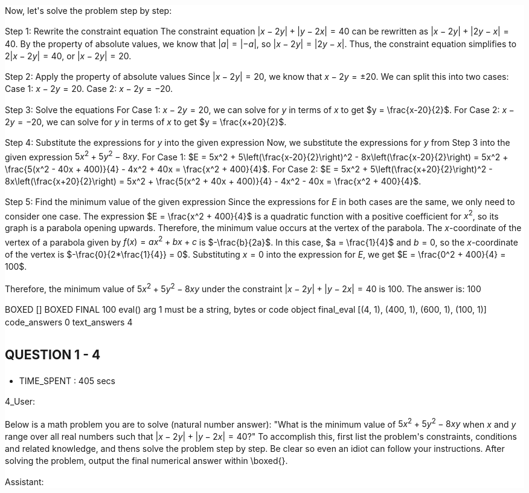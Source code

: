 Now, let's solve the problem step by step:

Step 1: Rewrite the constraint equation
The constraint equation $|x-2y| + |y-2x| = 40$ can be rewritten as $|x-2y| + |2y-x| = 40$. By the property of absolute values, we know that $|a| = |-a|$, so $|x-2y| = |2y-x|$. Thus, the constraint equation simplifies to $2|x-2y| = 40$, or $|x-2y| = 20$.

Step 2: Apply the property of absolute values
Since $|x-2y| = 20$, we know that $x-2y = \pm 20$. We can split this into two cases:
Case 1: $x-2y = 20$.
Case 2: $x-2y = -20$.

Step 3: Solve the equations
For Case 1: $x-2y = 20$, we can solve for $y$ in terms of $x$ to get $y = \frac{x-20}{2}$.
For Case 2: $x-2y = -20$, we can solve for $y$ in terms of $x$ to get $y = \frac{x+20}{2}$.

Step 4: Substitute the expressions for $y$ into the given expression
Now, we substitute the expressions for $y$ from Step 3 into the given expression $5x^2+5y^2-8xy$.
For Case 1: $E = 5x^2 + 5\left(\frac{x-20}{2}\right)^2 - 8x\left(\frac{x-20}{2}\right) = 5x^2 + \frac{5(x^2 - 40x + 400)}{4} - 4x^2 + 40x = \frac{x^2 + 400}{4}$.
For Case 2: $E = 5x^2 + 5\left(\frac{x+20}{2}\right)^2 - 8x\left(\frac{x+20}{2}\right) = 5x^2 + \frac{5(x^2 + 40x + 400)}{4} - 4x^2 - 40x = \frac{x^2 + 400}{4}$.

Step 5: Find the minimum value of the given expression
Since the expressions for $E$ in both cases are the same, we only need to consider one case. The expression $E = \frac{x^2 + 400}{4}$ is a quadratic function with a positive coefficient for $x^2$, so its graph is a parabola opening upwards. Therefore, the minimum value occurs at the vertex of the parabola. The $x$-coordinate of the vertex of a parabola given by $f(x) = ax^2 + bx + c$ is $-\frac{b}{2a}$. In this case, $a = \frac{1}{4}$ and $b = 0$, so the $x$-coordinate of the vertex is $-\frac{0}{2*\frac{1}{4}} = 0$. Substituting $x = 0$ into the expression for $E$, we get $E = \frac{0^2 + 400}{4} = 100$.

Therefore, the minimum value of $5x^2+5y^2-8xy$ under the constraint $|x-2y| + |y-2x| = 40$ is 100.
The answer is: $100$

BOXED []
BOXED FINAL 100
eval() arg 1 must be a string, bytes or code object final_eval
[(4, 1), (400, 1), (600, 1), (100, 1)]
code_answers 0 text_answers 4



## QUESTION 1 - 4 
- TIME_SPENT : 405 secs

4_User:

Below is a math problem you are to solve (natural number answer):
"What is the minimum value of $5x^2+5y^2-8xy$ when $x$ and $y$ range over all real numbers such that $|x-2y| + |y-2x| = 40$?"
To accomplish this, first list the problem's constraints, conditions and related knowledge, and thens solve the problem step by step. Be clear so even an idiot can follow your instructions. After solving the problem, output the final numerical answer within \boxed{}.

Assistant:
